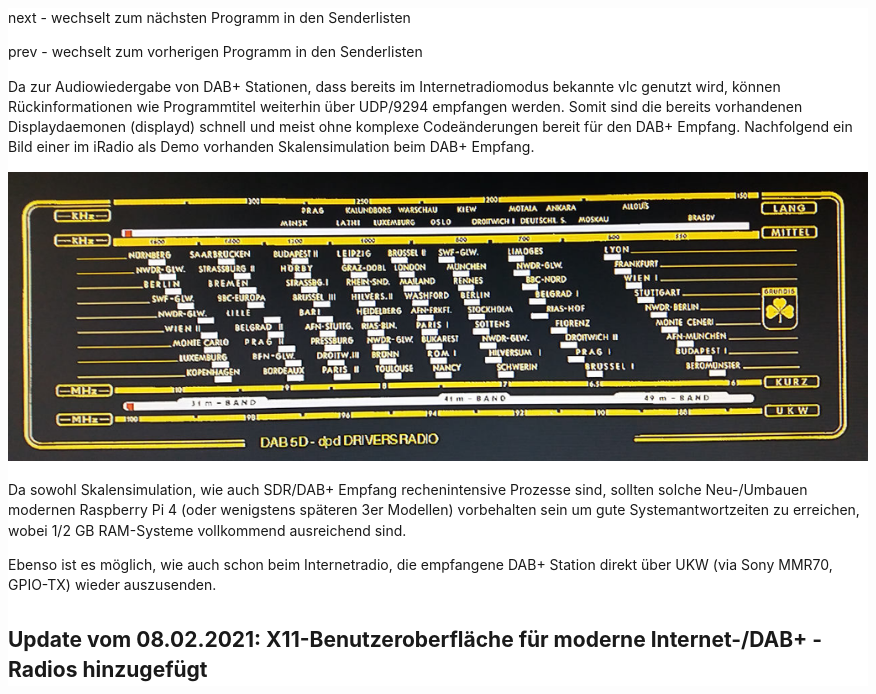 next	 - wechselt zum nächsten Programm in den Senderlisten

prev	 - wechselt zum vorherigen Programm in den Senderlisten


Da zur Audiowiedergabe von DAB+ Stationen, dass bereits im Internetradiomodus bekannte vlc genutzt wird, können Rückinformationen wie Programmtitel weiterhin über UDP/9294 empfangen werden. Somit sind die bereits vorhandenen Displaydaemonen (displayd) schnell und meist ohne komplexe Codeänderungen bereit für den DAB+ Empfang. Nachfolgend ein Bild einer im iRadio als Demo vorhanden Skalensimulation beim DAB+ Empfang.

![dab1](https://github.com/BM45/iRadio/blob/master/pics4www/iRadioDABSkalensim.jpg)

Da sowohl Skalensimulation, wie auch SDR/DAB+ Empfang rechenintensive Prozesse sind, sollten solche Neu-/Umbauen modernen Raspberry Pi 4 (oder wenigstens späteren 3er Modellen) vorbehalten sein um gute Systemantwortzeiten zu erreichen, wobei 1/2 GB RAM-Systeme vollkommend ausreichend sind.

Ebenso ist es möglich, wie auch schon beim Internetradio, die empfangene DAB+ Station direkt über UKW (via Sony MMR70, GPIO-TX) wieder auszusenden. 

## Update vom 08.02.2021: X11-Benutzeroberfläche für moderne Internet-/DAB+ -Radios hinzugefügt
